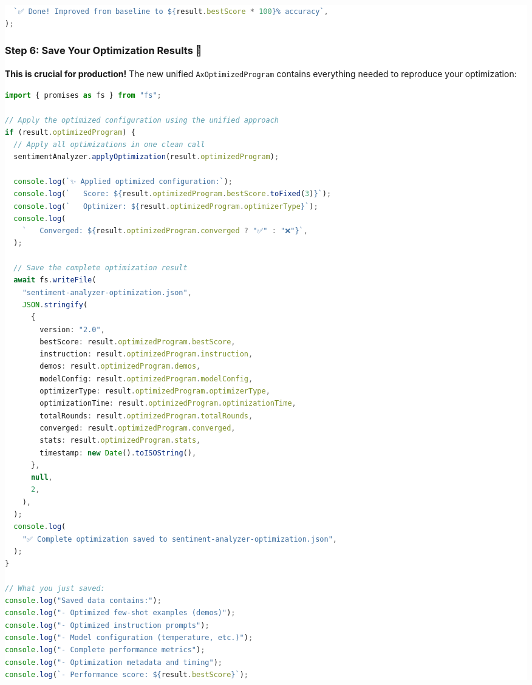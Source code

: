 ```typescript
  `✅ Done! Improved from baseline to ${result.bestScore * 100}% accuracy`,
);
```

### Step 6: Save Your Optimization Results 💾

**This is crucial for production!** The new unified `AxOptimizedProgram`
contains everything needed to reproduce your optimization:

```typescript
import { promises as fs } from "fs";

// Apply the optimized configuration using the unified approach
if (result.optimizedProgram) {
  // Apply all optimizations in one clean call
  sentimentAnalyzer.applyOptimization(result.optimizedProgram);

  console.log(`✨ Applied optimized configuration:`);
  console.log(`   Score: ${result.optimizedProgram.bestScore.toFixed(3)}`);
  console.log(`   Optimizer: ${result.optimizedProgram.optimizerType}`);
  console.log(
    `   Converged: ${result.optimizedProgram.converged ? "✅" : "❌"}`,
  );

  // Save the complete optimization result
  await fs.writeFile(
    "sentiment-analyzer-optimization.json",
    JSON.stringify(
      {
        version: "2.0",
        bestScore: result.optimizedProgram.bestScore,
        instruction: result.optimizedProgram.instruction,
        demos: result.optimizedProgram.demos,
        modelConfig: result.optimizedProgram.modelConfig,
        optimizerType: result.optimizedProgram.optimizerType,
        optimizationTime: result.optimizedProgram.optimizationTime,
        totalRounds: result.optimizedProgram.totalRounds,
        converged: result.optimizedProgram.converged,
        stats: result.optimizedProgram.stats,
        timestamp: new Date().toISOString(),
      },
      null,
      2,
    ),
  );
  console.log(
    "✅ Complete optimization saved to sentiment-analyzer-optimization.json",
  );
}

// What you just saved:
console.log("Saved data contains:");
console.log("- Optimized few-shot examples (demos)");
console.log("- Optimized instruction prompts");
console.log("- Model configuration (temperature, etc.)");
console.log("- Complete performance metrics");
console.log("- Optimization metadata and timing");
console.log(`- Performance score: ${result.bestScore}`);
```
